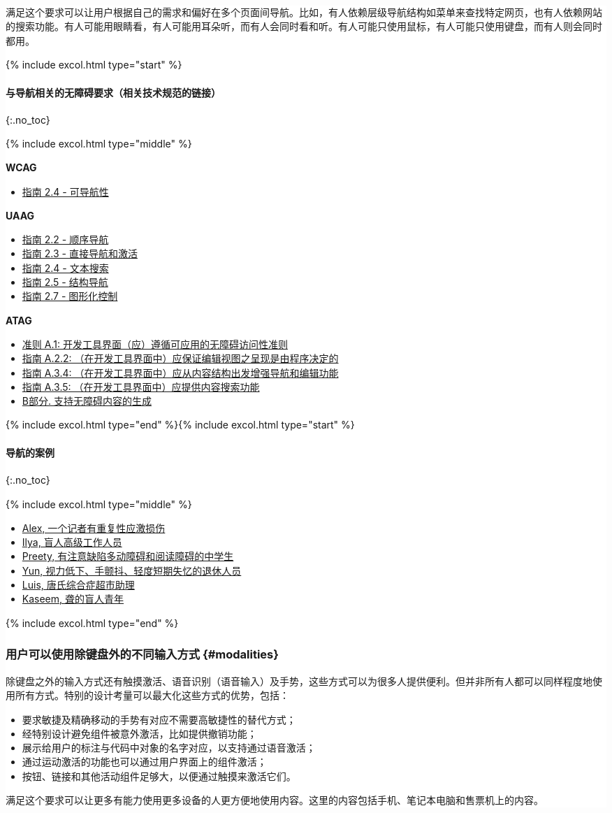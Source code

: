 满足这个要求可以让用户根据自己的需求和偏好在多个页面间导航。比如，有人依赖层级导航结构如菜单来查找特定网页，也有人依赖网站的搜索功能。有人可能用眼睛看，有人可能用耳朵听，而有人会同时看和听。有人可能只使用鼠标，有人可能只使用键盘，而有人则会同时都用。

{% include excol.html type="start" %}

#### 与导航相关的无障碍要求（相关技术规范的链接）
{:.no_toc}

{% include excol.html type="middle" %}

**WCAG**

-   [指南 2.4 - 可导航性](https://www.w3.org/WAI/WCAG21/quickref/#navigable)

**UAAG**

-   [指南 2.2 - 顺序导航](https://www.w3.org/TR/UAAG20/#gl-sequential-navigation)
-   [指南 2.3 - 直接导航和激活](https://www.w3.org/TR/UAAG20/#gl-direct-navigation-and-activation)
-   [指南 2.4 - 文本搜索](https://www.w3.org/TR/UAAG20/#gl-search-text)
-   [指南 2.5 - 结构导航](https://www.w3.org/TR/UAAG20/#gl-nav-structure)
-   [指南 2.7 - 图形化控制](https://www.w3.org/TR/UAAG20/#gl-configure-controls)

**ATAG**

-   [准则 A.1: 开发工具界面（应）遵循可应用的无障碍访问性准则](https://www.w3.org/TR/ATAG20/#principle_a1)
-   [指南 A.2.2: （在开发工具界面中）应保证编辑视图之呈现是由程序决定的](https://www.w3.org/TR/ATAG20/#gl_a22)
-   [指南 A.3.4: （在开发工具界面中）应从内容结构出发增强导航和编辑功能](https://www.w3.org/TR/ATAG20/#gl_a34)
-   [指南 A.3.5: （在开发工具界面中）应提供内容搜索功能](https://www.w3.org/TR/ATAG20/#gl_a35)
-   [B部分. 支持无障碍内容的生成](https://www.w3.org/TR/ATAG20/#part_b)

{% include excol.html type="end" %}{% include excol.html type="start" %}

#### 导航的案例
{:.no_toc}

{% include excol.html type="middle" %}

-   [Alex, 一个记者有重复性应激损伤](/people-use-web/user-stories/#reporter)
-   [Ilya, 盲人高级工作人员](/people-use-web/user-stories/#accountant)
-   [Preety, 有注意缺陷多动障碍和阅读障碍的中学生](/people-use-web/user-stories/#classroomstudent)
-   [Yun, 视力低下、手颤抖、轻度短期失忆的退休人员](/people-use-web/user-stories/#retiree)
-   [Luis, 唐氏综合症超市助理](/people-use-web/user-stories/#supermarketassistant)
-   [Kaseem, 聋的盲人青年](/people-use-web/user-stories/#teenager)

{% include excol.html type="end" %}

### 用户可以使用除键盘外的不同输入方式 {#modalities}

除键盘之外的输入方式还有触摸激活、语音识别（语音输入）及手势，这些方式可以为很多人提供便利。但并非所有人都可以同样程度地使用所有方式。特别的设计考量可以最大化这些方式的优势，包括：

-   要求敏捷及精确移动的手势有对应不需要高敏捷性的替代方式；
-   经特别设计避免组件被意外激活，比如提供撤销功能；
-   展示给用户的标注与代码中对象的名字对应，以支持通过语音激活；
-   通过运动激活的功能也可以通过用户界面上的组件激活；
-   按钮、链接和其他活动组件足够大，以便通过触摸来激活它们。

满足这个要求可以让更多有能力使用更多设备的人更方便地使用内容。这里的内容包括手机、笔记本电脑和售票机上的内容。
